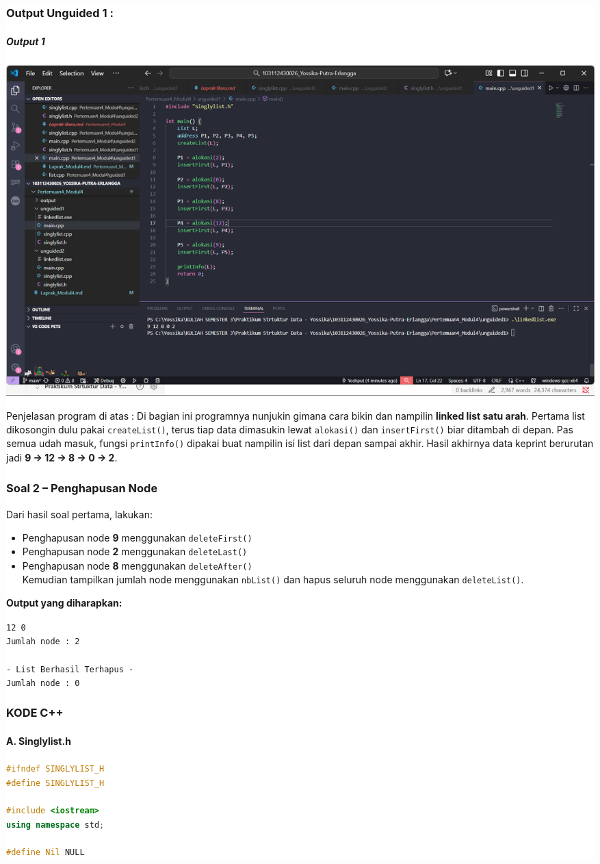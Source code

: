 ### Output Unguided 1 :

##### Output 1
![Screenshot Output Unguided 1_1](https://github.com/Yoshput/103112430026_Yossika-Putra-Erlangga/blob/main/Pertemuan4_Modul4/output/Output-Unguided1-Modul4.png)

Penjelasan program di atas :
Di bagian ini programnya nunjukin gimana cara bikin dan nampilin **linked list satu arah**. Pertama list dikosongin dulu pakai `createList()`, terus tiap data dimasukin lewat `alokasi()` dan `insertFirst()` biar ditambah di depan. Pas semua udah masuk, fungsi `printInfo()` dipakai buat nampilin isi list dari depan sampai akhir. Hasil akhirnya data keprint berurutan jadi **9 → 12 → 8 → 0 → 2**.


### Soal 2 – Penghapusan Node
Dari hasil soal pertama, lakukan:
- Penghapusan node **9** menggunakan `deleteFirst()`
- Penghapusan node **2** menggunakan `deleteLast()`
- Penghapusan node **8** menggunakan `deleteAfter()`  
Kemudian tampilkan jumlah node menggunakan `nbList()` dan hapus seluruh node menggunakan `deleteList()`.

**Output yang diharapkan:**
```
12 0
Jumlah node : 2

- List Berhasil Terhapus -
Jumlah node : 0

```
### KODE C++
#### A. Singlylist.h
```C++
#ifndef SINGLYLIST_H
#define SINGLYLIST_H

#include <iostream>
using namespace std;

#define Nil NULL
```